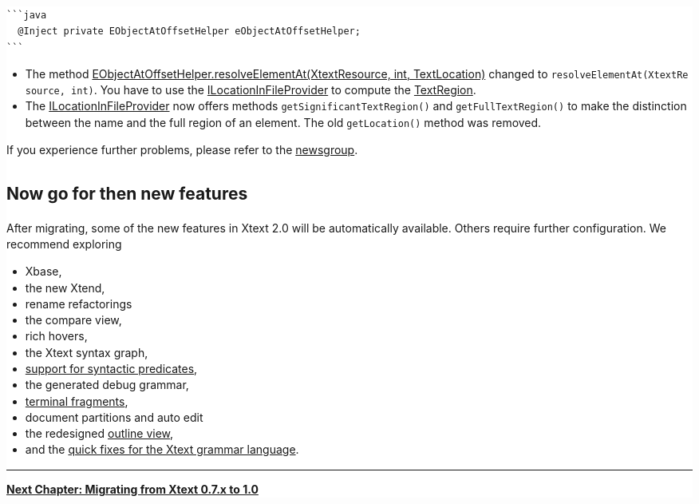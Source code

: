     ```java
      @Inject private EObjectAtOffsetHelper eObjectAtOffsetHelper;
    ```

*   The method [EObjectAtOffsetHelper.resolveElementAt(XtextResource, int, TextLocation)]({{site.src.xtext}}/plugins/org.eclipse.xtext/src/org/eclipse/xtext/resource/EObjectAtOffsetHelper.java) changed to `resolveElementAt(XtextResource, int)`. You have to use the [ILocationInFileProvider]({{site.src.xtext}}/plugins/org.eclipse.xtext/src/org/eclipse/xtext/resource/ILocationInFileProvider.java) to compute the [TextRegion]({{site.src.xtext}}/plugins/org.eclipse.xtext.util/src/org/eclipse/xtext/util/TextRegion.java).
*   The [ILocationInFileProvider]({{site.src.xtext}}/plugins/org.eclipse.xtext/src/org/eclipse/xtext/resource/ILocationInFileProvider.java) now offers methods `getSignificantTextRegion()` and `getFullTextRegion()` to make the distinction between the name and the full region of an element. The old `getLocation()` method was removed. 

If you experience further problems, please refer to the [newsgroup](http://www.eclipse.org/forums/index.php?t=thread&frm_id=27).

## Now go for then new features

After migrating, some of the new features in Xtext 2.0 will be automatically available. Others require further configuration. We recommend exploring 

*   Xbase,
*   the new Xtend,
*   rename refactorings
*   the compare view,
*   rich hovers,
*   the Xtext syntax graph,
*   [support for syntactic predicates](301_grammarlanguage.html#syntactic-predicates),
*   the generated debug grammar,
*   [terminal fragments](301_grammarlanguage.html#terminal-fragment),
*   document partitions and auto edit
*   the redesigned [outline view](310_eclipse_support.html#outline),
*   and the [quick fixes for the Xtext grammar language](310_eclipse_support.html#quick-fixes).

---

**[Next Chapter: Migrating from Xtext 0.7.x to 1.0](402_migrating_from_0_7.html)**
